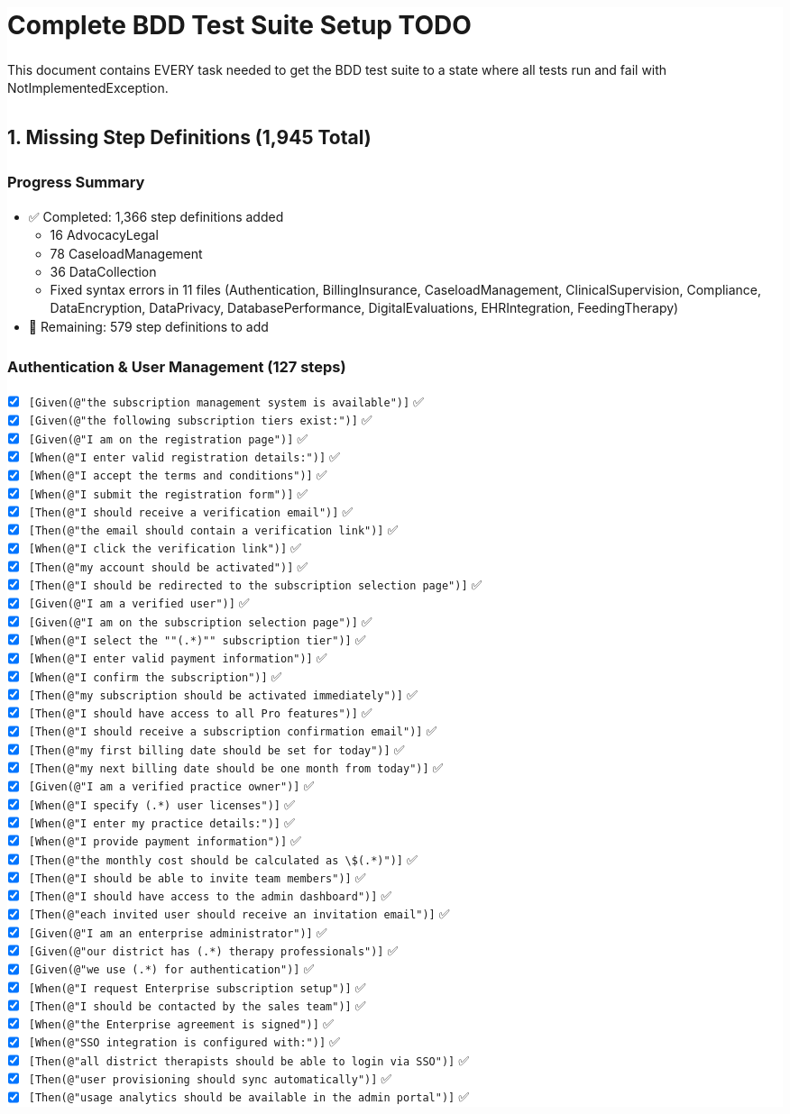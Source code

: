 # Complete BDD Test Suite Setup TODO

This document contains EVERY task needed to get the BDD test suite to a state where all tests run and fail with NotImplementedException.

## 1. Missing Step Definitions (1,945 Total)

### Progress Summary
- ✅ Completed: 1,366 step definitions added 
  - 16 AdvocacyLegal
  - 78 CaseloadManagement  
  - 36 DataCollection
  - Fixed syntax errors in 11 files (Authentication, BillingInsurance, CaseloadManagement, ClinicalSupervision, Compliance, DataEncryption, DataPrivacy, DatabasePerformance, DigitalEvaluations, EHRIntegration, FeedingTherapy)
- 🔲 Remaining: 579 step definitions to add

### Authentication & User Management (127 steps)
- [x] `[Given(@"the subscription management system is available")]` ✅
- [x] `[Given(@"the following subscription tiers exist:")]` ✅
- [x] `[Given(@"I am on the registration page")]` ✅
- [x] `[When(@"I enter valid registration details:")]` ✅
- [x] `[When(@"I accept the terms and conditions")]` ✅
- [x] `[When(@"I submit the registration form")]` ✅
- [x] `[Then(@"I should receive a verification email")]` ✅
- [x] `[Then(@"the email should contain a verification link")]` ✅
- [x] `[When(@"I click the verification link")]` ✅
- [x] `[Then(@"my account should be activated")]` ✅
- [x] `[Then(@"I should be redirected to the subscription selection page")]` ✅
- [x] `[Given(@"I am a verified user")]` ✅
- [x] `[Given(@"I am on the subscription selection page")]` ✅
- [x] `[When(@"I select the ""(.*)"" subscription tier")]` ✅
- [x] `[When(@"I enter valid payment information")]` ✅
- [x] `[When(@"I confirm the subscription")]` ✅
- [x] `[Then(@"my subscription should be activated immediately")]` ✅
- [x] `[Then(@"I should have access to all Pro features")]` ✅
- [x] `[Then(@"I should receive a subscription confirmation email")]` ✅
- [x] `[Then(@"my first billing date should be set for today")]` ✅
- [x] `[Then(@"my next billing date should be one month from today")]` ✅
- [x] `[Given(@"I am a verified practice owner")]` ✅
- [x] `[When(@"I specify (.*) user licenses")]` ✅
- [x] `[When(@"I enter my practice details:")]` ✅
- [x] `[When(@"I provide payment information")]` ✅
- [x] `[Then(@"the monthly cost should be calculated as \$(.*)")]` ✅
- [x] `[Then(@"I should be able to invite team members")]` ✅
- [x] `[Then(@"I should have access to the admin dashboard")]` ✅
- [x] `[Then(@"each invited user should receive an invitation email")]` ✅
- [x] `[Given(@"I am an enterprise administrator")]` ✅
- [x] `[Given(@"our district has (.*) therapy professionals")]` ✅
- [x] `[Given(@"we use (.*) for authentication")]` ✅
- [x] `[When(@"I request Enterprise subscription setup")]` ✅
- [x] `[Then(@"I should be contacted by the sales team")]` ✅
- [x] `[When(@"the Enterprise agreement is signed")]` ✅
- [x] `[When(@"SSO integration is configured with:")]` ✅
- [x] `[Then(@"all district therapists should be able to login via SSO")]` ✅
- [x] `[Then(@"user provisioning should sync automatically")]` ✅
- [x] `[Then(@"usage analytics should be available in the admin portal")]` ✅
